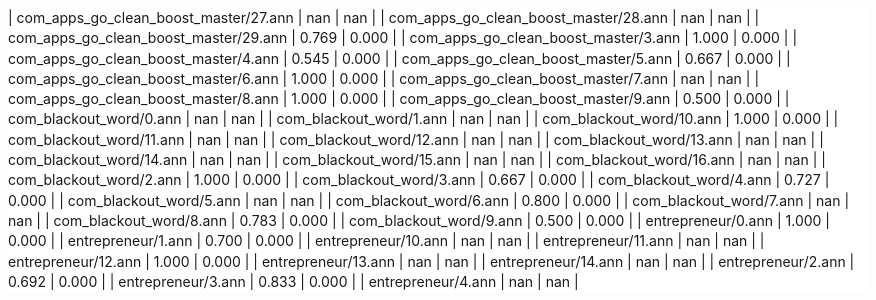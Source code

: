 | com_apps_go_clean_boost_master/27.ann |   nan     | nan     |
| com_apps_go_clean_boost_master/28.ann |   nan     | nan     |
| com_apps_go_clean_boost_master/29.ann |     0.769 |   0.000 |
| com_apps_go_clean_boost_master/3.ann  |     1.000 |   0.000 |
| com_apps_go_clean_boost_master/4.ann  |     0.545 |   0.000 |
| com_apps_go_clean_boost_master/5.ann  |     0.667 |   0.000 |
| com_apps_go_clean_boost_master/6.ann  |     1.000 |   0.000 |
| com_apps_go_clean_boost_master/7.ann  |   nan     | nan     |
| com_apps_go_clean_boost_master/8.ann  |     1.000 |   0.000 |
| com_apps_go_clean_boost_master/9.ann  |     0.500 |   0.000 |
| com_blackout_word/0.ann               |   nan     | nan     |
| com_blackout_word/1.ann               |   nan     | nan     |
| com_blackout_word/10.ann              |     1.000 |   0.000 |
| com_blackout_word/11.ann              |   nan     | nan     |
| com_blackout_word/12.ann              |   nan     | nan     |
| com_blackout_word/13.ann              |   nan     | nan     |
| com_blackout_word/14.ann              |   nan     | nan     |
| com_blackout_word/15.ann              |   nan     | nan     |
| com_blackout_word/16.ann              |   nan     | nan     |
| com_blackout_word/2.ann               |     1.000 |   0.000 |
| com_blackout_word/3.ann               |     0.667 |   0.000 |
| com_blackout_word/4.ann               |     0.727 |   0.000 |
| com_blackout_word/5.ann               |   nan     | nan     |
| com_blackout_word/6.ann               |     0.800 |   0.000 |
| com_blackout_word/7.ann               |   nan     | nan     |
| com_blackout_word/8.ann               |     0.783 |   0.000 |
| com_blackout_word/9.ann               |     0.500 |   0.000 |
| entrepreneur/0.ann                    |     1.000 |   0.000 |
| entrepreneur/1.ann                    |     0.700 |   0.000 |
| entrepreneur/10.ann                   |   nan     | nan     |
| entrepreneur/11.ann                   |   nan     | nan     |
| entrepreneur/12.ann                   |     1.000 |   0.000 |
| entrepreneur/13.ann                   |   nan     | nan     |
| entrepreneur/14.ann                   |   nan     | nan     |
| entrepreneur/2.ann                    |     0.692 |   0.000 |
| entrepreneur/3.ann                    |     0.833 |   0.000 |
| entrepreneur/4.ann                    |   nan     | nan     |